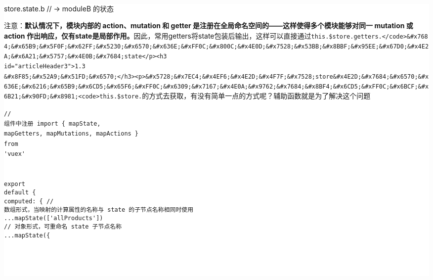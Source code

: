 store.state.b <span class="hljs-comment">// -&gt; moduleB &#x7684;&#x72B6;&#x6001;</span></code></pre><p>&#x6CE8;&#x610F;&#xFF1A;<strong>&#x9ED8;&#x8BA4;&#x60C5;&#x51B5;&#x4E0B;&#xFF0C;&#x6A21;&#x5757;&#x5185;&#x90E8;&#x7684; action&#x3001;mutation &#x548C; getter &#x662F;&#x6CE8;&#x518C;&#x5728;&#x5168;&#x5C40;&#x547D;&#x540D;&#x7A7A;&#x95F4;&#x7684;&#x2014;&#x2014;&#x8FD9;&#x6837;&#x4F7F;&#x5F97;&#x591A;&#x4E2A;&#x6A21;&#x5757;&#x80FD;&#x591F;&#x5BF9;&#x540C;&#x4E00; mutation &#x6216; action &#x4F5C;&#x51FA;&#x54CD;&#x5E94;&#xFF0C;&#x4EC5;&#x6709;state&#x662F;&#x5C40;&#x90E8;&#x4F5C;&#x7528;&#x3002;</strong>&#x56E0;&#x6B64;&#xFF0C;&#x5E38;&#x7528;getters&#x5C06;state&#x5305;&#x88C5;&#x540E;&#x8F93;&#x51FA;&#xFF0C;&#x8FD9;&#x6837;&#x53EF;&#x4EE5;&#x76F4;&#x63A5;&#x901A;&#x8FC7;<code>this.$store.getters.</code>&#x7684;&#x65B9;&#x5F0F;&#x62FF;&#x5230;&#x6570;&#x636E;&#xFF0C;&#x800C;&#x4E0D;&#x7528;&#x53BB;&#x8BBF;&#x95EE;&#x67D0;&#x4E2A;&#x6A21;&#x5757;&#x4E0B;&#x7684;state</p><h3 id="articleHeader3">1.3 &#x8F85;&#x52A9;&#x51FD;&#x6570;</h3><p>&#x5728;&#x7EC4;&#x4EF6;&#x4E2D;&#x4F7F;&#x7528;store&#x4E2D;&#x7684;&#x6570;&#x636E;&#x6216;&#x65B9;&#x6CD5;&#x65F6;&#xFF0C;&#x6309;&#x7167;&#x4E0A;&#x9762;&#x7684;&#x8BF4;&#x6CD5;&#xFF0C;&#x6BCF;&#x6B21;&#x90FD;&#x8981;<code>this.$store.</code>&#x7684;&#x65B9;&#x5F0F;&#x53BB;&#x83B7;&#x53D6;&#xFF0C;&#x6709;&#x6CA1;&#x6709;&#x7B80;&#x5355;&#x4E00;&#x70B9;&#x7684;&#x65B9;&#x5F0F;&#x5462;&#xFF1F;&#x8F85;&#x52A9;&#x51FD;&#x6570;&#x5C31;&#x662F;&#x4E3A;&#x4E86;&#x89E3;&#x51B3;&#x8FD9;&#x4E2A;&#x95EE;&#x9898;</p><div class="widget-codetool" style="display:none"><div class="widget-codetool--inner"><span class="selectCode code-tool" data-toggle="tooltip" data-placement="top" title="" data-original-title="&#x5168;&#x9009;"></span> <span type="button" class="copyCode code-tool" data-toggle="tooltip" data-placement="top" data-clipboard-text="// &#x7EC4;&#x4EF6;&#x4E2D;&#x6CE8;&#x518C;
import { mapState, mapGetters, mapMutations, mapActions } from &apos;vuex&apos;

export default {
    computed: {
        // &#x6570;&#x7EC4;&#x5F62;&#x5F0F;&#xFF0C;&#x5F53;&#x6620;&#x5C04;&#x7684;&#x8BA1;&#x7B97;&#x5C5E;&#x6027;&#x7684;&#x540D;&#x79F0;&#x4E0E; state &#x7684;&#x5B50;&#x8282;&#x70B9;&#x540D;&#x79F0;&#x76F8;&#x540C;&#x65F6;&#x4F7F;&#x7528;
        ...mapState([&apos;allProducts&apos;])
        // &#x5BF9;&#x8C61;&#x5F62;&#x5F0F;&#xFF0C;&#x53EF;&#x91CD;&#x547D;&#x540D; state &#x5B50;&#x8282;&#x70B9;&#x540D;&#x79F0;
        ...mapState({
            products: state =&gt; state.allProducts
        })
        // &#x4E0B;&#x9762;&#x4E3A;&#x4E86;&#x7B80;&#x4FBF;&#xFF0C;&#x5747;&#x4EE5;&#x6570;&#x7EC4;&#x5F62;&#x5F0F;&#x4F7F;&#x7528;
        ...mapGetters([&apos;cartProducts&apos;])
    },
    methods: {
        ...mapMutations([&apos;setProducts&apos;]),
        ...mapActions([&apos;getAllProducts&apos;])
    }
}

// &#x7EC4;&#x4EF6;&#x4E2D;&#x4F7F;&#x7528;
// &#x53D8;&#x91CF;
this.allProducts
this.products
// &#x65B9;&#x6CD5;
this.setProducts()
this.getAllProducts()" title="" data-original-title="&#x590D;&#x5236;"></span> <span type="button" class="saveToNote code-tool" data-toggle="tooltip" data-placement="top" title="" data-original-title="&#x653E;&#x8FDB;&#x7B14;&#x8BB0;"></span></div></div><pre class="javascript hljs"><code class="javascript"><span class="hljs-comment">// &#x7EC4;&#x4EF6;&#x4E2D;&#x6CE8;&#x518C;</span>
<span class="hljs-keyword">import</span> { mapState, mapGetters, mapMutations, mapActions } <span class="hljs-keyword">from</span> <span class="hljs-string">&apos;vuex&apos;</span>

<span class="hljs-keyword">export</span> <span class="hljs-keyword">default</span> {
    <span class="hljs-attr">computed</span>: {
        <span class="hljs-comment">// &#x6570;&#x7EC4;&#x5F62;&#x5F0F;&#xFF0C;&#x5F53;&#x6620;&#x5C04;&#x7684;&#x8BA1;&#x7B97;&#x5C5E;&#x6027;&#x7684;&#x540D;&#x79F0;&#x4E0E; state &#x7684;&#x5B50;&#x8282;&#x70B9;&#x540D;&#x79F0;&#x76F8;&#x540C;&#x65F6;&#x4F7F;&#x7528;</span>
        ...mapState([<span class="hljs-string">&apos;allProducts&apos;</span>])
        <span class="hljs-comment">// &#x5BF9;&#x8C61;&#x5F62;&#x5F0F;&#xFF0C;&#x53EF;&#x91CD;&#x547D;&#x540D; state &#x5B50;&#x8282;&#x70B9;&#x540D;&#x79F0;</span>
        ...mapState({